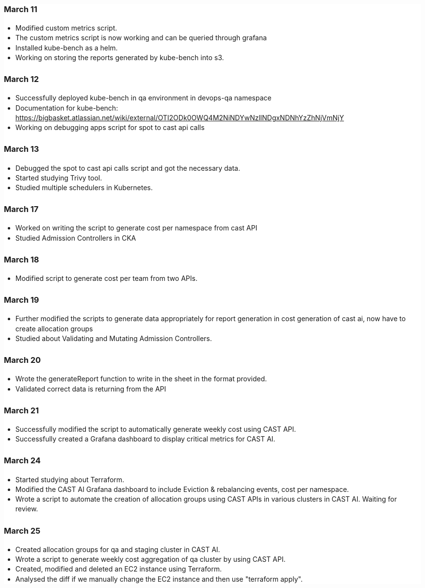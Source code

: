 ### March 11
- Modified custom metrics script.
- The custom metrics script is now working and can be queried through grafana
- Installed kube-bench as a helm.
- Working on storing the reports generated by kube-bench into s3.


### March 12
- Successfully deployed kube-bench in qa environment in devops-qa namespace
- Documentation for kube-bench: https://bigbasket.atlassian.net/wiki/external/OTI2ODk0OWQ4M2NiNDYwNzllNDgxNDNhYzZhNjVmNjY
- Working on debugging apps script for spot to cast api calls


### March 13
- Debugged the spot to cast api calls script and got the necessary data.
- Started studying Trivy tool.
- Studied multiple schedulers in Kubernetes. 

### March 17
- Worked on writing the script to generate cost per namespace from cast API
- Studied Admission Controllers in CKA

### March 18
- Modified script to generate cost per team from two APIs.

### March 19
- Further modified the scripts to generate data appropriately for report generation in cost generation of cast ai, now have to create allocation groups
- Studied about Validating and Mutating Admission Controllers.

### March 20
- Wrote the generateReport function to write in the sheet in the format provided.
- Validated correct data is returning from the API

### March 21
- Successfully modified the script to automatically generate weekly cost using CAST API.
- Successfully created a Grafana dashboard to display critical metrics for CAST AI.

### March 24
- Started studying about Terraform.
- Modified the CAST AI Grafana dashboard to include Eviction & rebalancing events, cost per namespace.
- Wrote a script to automate the creation of allocation groups using CAST APIs in various clusters in CAST AI. Waiting for review.

### March 25
- Created allocation groups for qa and staging cluster in CAST AI.
- Wrote a script to generate weekly cost aggregation of qa cluster by using CAST API.
- Created, modified and deleted an EC2 instance using Terraform.
- Analysed the diff if we manually change the EC2 instance and then use "terraform apply".
